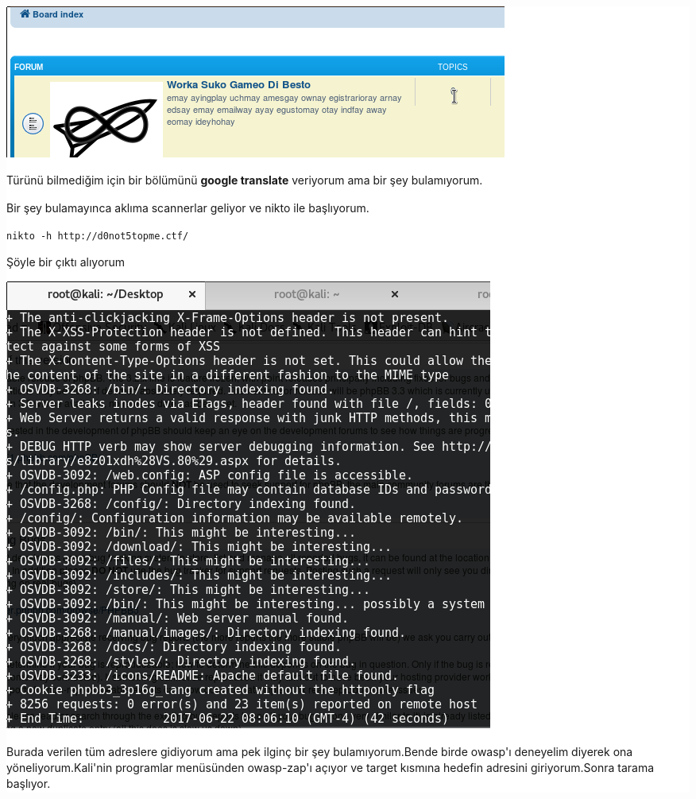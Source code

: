 ![screenshot](screenshots/21.png)

Türünü bilmediğim için bir bölümünü **google translate** veriyorum ama bir şey bulamıyorum.

Bir şey bulamayınca aklıma scannerlar geliyor ve nikto ile başlıyorum.

    nikto -h http://d0not5topme.ctf/
    
Şöyle bir çıktı alıyorum

![screenshot](screenshots/22.png)

Burada verilen tüm adreslere gidiyorum ama pek ilginç bir şey bulamıyorum.Bende birde owasp'ı deneyelim diyerek ona yöneliyorum.Kali'nin programlar menüsünden owasp-zap'ı açıyor ve target kısmına hedefin adresini giriyorum.Sonra tarama başlıyor.
